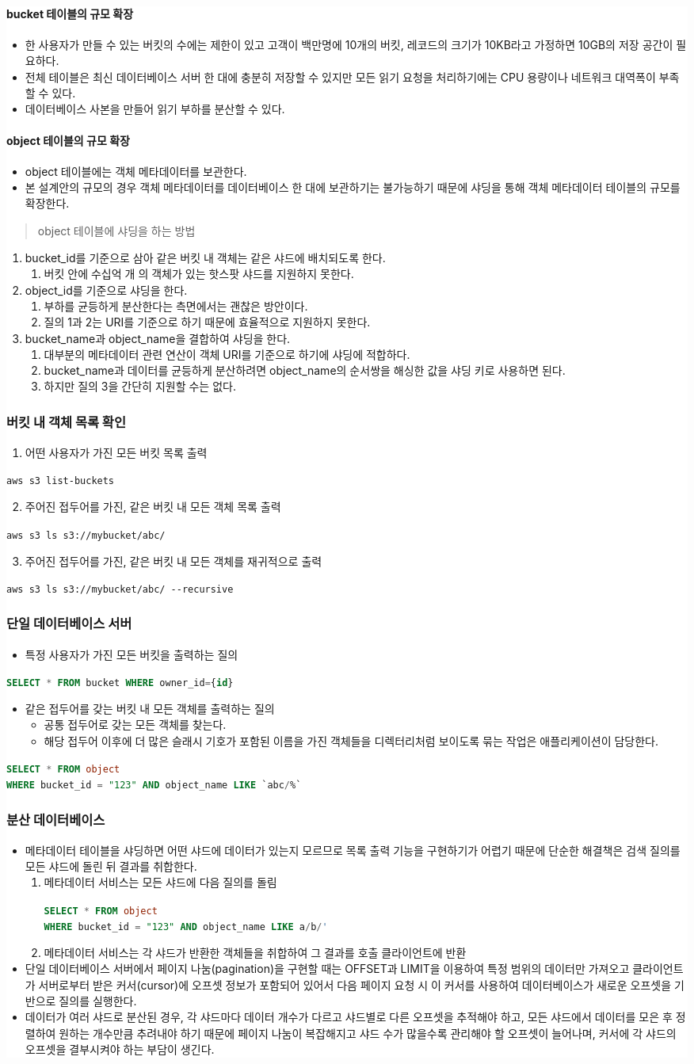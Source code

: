 #### bucket 테이블의 규모 확장
* 한 사용자가 만들 수 있는 버킷의 수에는 제한이 있고 고객이 백만명에 10개의 버킷, 레코드의 크기가 10KB라고 가정하면 10GB의 저장 공간이 필요하다.
* 전체 테이블은 최신 데이터베이스 서버 한 대에 충분히 저장할 수 있지만 모든 읽기 요청을 처리하기에는 CPU 용량이나 네트워크 대역폭이 부족할 수 있다.
* 데이터베이스 사본을 만들어 읽기 부하를 분산할 수 있다.

#### object 테이블의 규모 확장
* object 테이블에는 객체 메타데이터를 보관한다.
* 본 설계안의 규모의 경우 객체 메타데이터를 데이터베이스 한 대에 보관하기는 불가능하기 때문에 샤딩을 통해 객체 메타데이터 테이블의 규모를 확장한다.

> object 테이블에 샤딩을 하는 방법
1. bucket_id를 기준으로 삼아 같은 버킷 내 객체는 같은 샤드에 배치되도록 한다.
   1. 버킷 안에 수십억 개 의 객체가 있는 핫스팟 샤드를 지원하지 못한다.
2. object_id를 기준으로 샤딩을 한다.
   1. 부하를 균등하게 분산한다는 측면에서는 괜찮은 방안이다.
   2. 질의 1과 2는 URI를 기준으로 하기 때문에 효율적으로 지원하지 못한다.
3. bucket_name과 object_name을 결합하여 샤딩을 한다.
   1. 대부분의 메타데이터 관련 연산이 객체 URI를 기준으로 하기에 샤딩에 적합하다.
   2. bucket_name과 데이터를 균등하게 분산하려면 object_name의 순서쌍을 해싱한 값을 샤딩 키로 사용하면 된다.
   3. 하지만 질의 3을 간단히 지원할 수는 없다.

### 버킷 내 객체 목록 확인
1. 어떤 사용자가 가진 모든 버킷 목록 출력
```
aws s3 list-buckets
```
2. 주어진 접두어를 가진, 같은 버킷 내 모든 객체 목록 출력
```
aws s3 ls s3://mybucket/abc/
```
3. 주어진 접두어를 가진, 같은 버킷 내 모든 객체를 재귀적으로 출력
```
aws s3 ls s3://mybucket/abc/ --recursive
```

### 단일 데이터베이스 서버
* 특정 사용자가 가진 모든 버킷을 출력하는 질의
```sql
SELECT * FROM bucket WHERE owner_id={id}
```
* 같은 접두어를 갖는 버킷 내 모든 객체를 출력하는 질의
  * 공통 접두어로 갖는 모든 객체를 찾는다.
  * 해당 접두어 이후에 더 많은 슬래시 기호가 포함된 이름을 가진 객체들을 디렉터리처럼 보이도록 묶는 작업은 애플리케이션이 담당한다.
```sql
SELECT * FROM object
WHERE bucket_id = "123" AND object_name LIKE `abc/%`
```

### 분산 데이터베이스
* 메타데이터 테이블을 샤딩하면 어떤 샤드에 데이터가 있는지 모르므로 목록 출력 기능을 구현하기가 어렵기 때문에 단순한 해결책은 검색 질의를 모든 샤드에 돌린 뒤 결과를 취합한다.
  1. 메타데이터 서비스는 모든 샤드에 다음 질의를 돌림
      ```sql
      SELECT * FROM object
      WHERE bucket_id = "123" AND object_name LIKE a/b/'
      ```
  2. 메타데이터 서비스는 각 샤드가 반환한 객체들을 취합하여 그 결과를 호출 클라이언트에 반환
* 단일 데이터베이스 서버에서 페이지 나눔(pagination)을 구현할 때는 OFFSET과 LIMIT을 이용하여 특정 범위의 데이터만 가져오고 클라이언트가 서버로부터 받은 커서(cursor)에 오프셋 정보가 포함되어 있어서 다음 페이지 요청 시 이 커서를 사용하여 데이터베이스가 새로운 오프셋을 기반으로 질의를 실행한다.
* 데이터가 여러 샤드로 분산된 경우, 각 샤드마다 데이터 개수가 다르고 샤드별로 다른 오프셋을 추적해야 하고, 모든 샤드에서 데이터를 모은 후 정렬하여 원하는 개수만큼 추려내야 하기 때문에 페이지 나눔이 복잡해지고 샤드 수가 많을수록 관리해야 할 오프셋이 늘어나며, 커서에 각 샤드의 오프셋을 결부시켜야 하는 부담이 생긴다.
